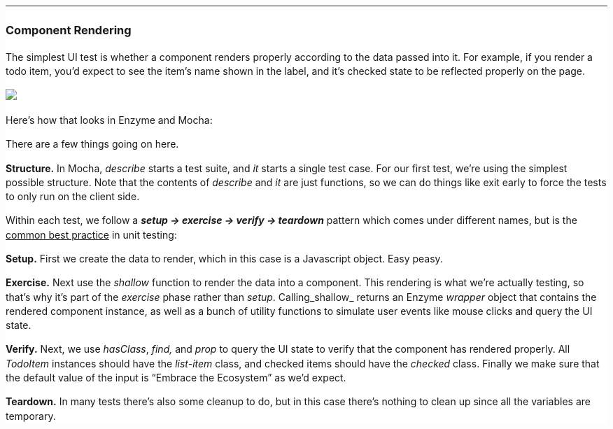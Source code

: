 



* * *







### Component Rendering

The simplest UI test is whether a component renders properly according to the data passed into it. For example, if you render a todo item, you’d expect to see the item’s name shown in the label, and it’s checked state to be reflected properly on the page.



![](https://cdn-images-1.medium.com/max/1600/1*asDZOHrIZND0FXK7rhsI7Q.png)



Here’s how that looks in Enzyme and Mocha:





<iframe width="700" height="250" src="https://medium.freecodecamp.org/media/2a9408a8c19e602a004728dc00208198?postId=77d18b6875cb" data-media-id="2a9408a8c19e602a004728dc00208198" allowfullscreen="" frameborder="0"></iframe>





There are a few things going on here.

**Structure.** In Mocha, _describe_ starts a test suite, and _it_ starts a single test case. For our first test, we’re using the simplest possible structure. Note that the contents of _describe_ and _it_ are just functions, so we can do things like exit early to force the tests to only run on the client side.

Within each test, we follow a **_setup → exercise → verify → teardown_** pattern which comes under different names, but is the [common best practice](http://www.agile-code.com/blog/the-anatomy-of-a-unit-test/) in unit testing:

**Setup.** First we create the data to render, which in this case is a Javascript object. Easy peasy.

**Exercise.** Next use the _shallow_ function to render the data into a component. This rendering is what we’re actually testing, so that’s why it’s part of the _exercise_ phase rather than _setup_. Calling_shallow_ returns an Enzyme _wrapper_ object that contains the rendered component instance, as well as a bunch of utility functions to simulate user events like mouse clicks and query the UI state.

**Verify.** Next, we use _hasClass_, _find,_ and _prop_ to query the UI state to verify that the component has rendered properly. All _TodoItem_ instances should have the _list-item_ class, and checked items should have the _checked_ class. Finally we make sure that the default value of the input is “Embrace the Ecosystem” as we’d expect.

**Teardown.** In many tests there’s also some cleanup to do, but in this case there’s nothing to clean up since all the variables are temporary.

